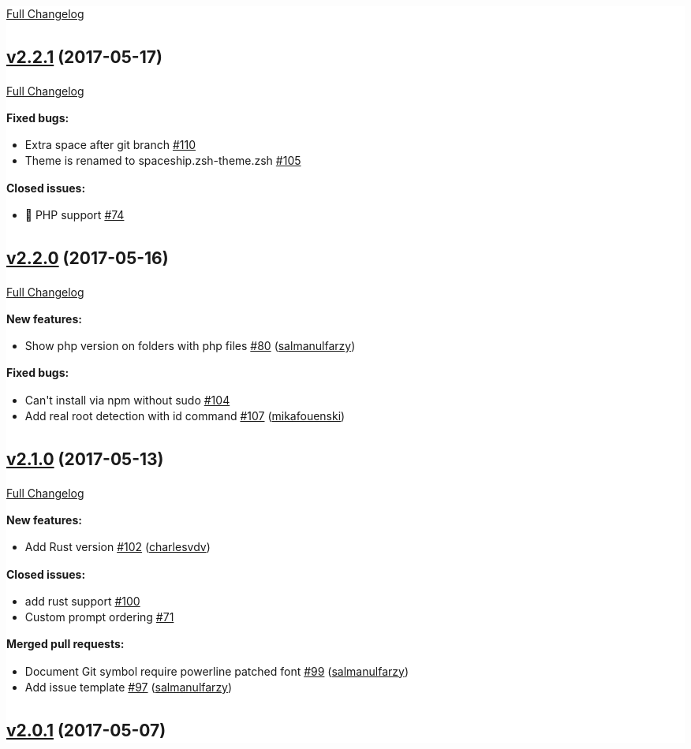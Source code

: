 [Full Changelog](https://github.com/denysdovhan/spaceship-prompt/compare/v2.2.1...v2.2.2)

## [v2.2.1](https://github.com/denysdovhan/spaceship-prompt/tree/v2.2.1) (2017-05-17)

[Full Changelog](https://github.com/denysdovhan/spaceship-prompt/compare/v2.2.0...v2.2.1)

**Fixed bugs:**

- Extra space after git branch [\#110](https://github.com/denysdovhan/spaceship-prompt/issues/110)
- Theme is renamed to spaceship.zsh-theme.zsh [\#105](https://github.com/denysdovhan/spaceship-prompt/issues/105)

**Closed issues:**

- 🐘 PHP support [\#74](https://github.com/denysdovhan/spaceship-prompt/issues/74)

## [v2.2.0](https://github.com/denysdovhan/spaceship-prompt/tree/v2.2.0) (2017-05-16)

[Full Changelog](https://github.com/denysdovhan/spaceship-prompt/compare/v2.1.0...v2.2.0)

**New features:**

- Show php version on folders with php files [\#80](https://github.com/denysdovhan/spaceship-prompt/pull/80) ([salmanulfarzy](https://github.com/salmanulfarzy))

**Fixed bugs:**

- Can't install via npm without sudo [\#104](https://github.com/denysdovhan/spaceship-prompt/issues/104)
- Add real root detection with id command [\#107](https://github.com/denysdovhan/spaceship-prompt/pull/107) ([mikafouenski](https://github.com/mikafouenski))

## [v2.1.0](https://github.com/denysdovhan/spaceship-prompt/tree/v2.1.0) (2017-05-13)

[Full Changelog](https://github.com/denysdovhan/spaceship-prompt/compare/v2.0.1...v2.1.0)

**New features:**

- Add Rust version [\#102](https://github.com/denysdovhan/spaceship-prompt/pull/102) ([charlesvdv](https://github.com/charlesvdv))

**Closed issues:**

- add rust support  [\#100](https://github.com/denysdovhan/spaceship-prompt/issues/100)
- Custom prompt ordering [\#71](https://github.com/denysdovhan/spaceship-prompt/issues/71)

**Merged pull requests:**

- Document Git symbol require powerline patched font [\#99](https://github.com/denysdovhan/spaceship-prompt/pull/99) ([salmanulfarzy](https://github.com/salmanulfarzy))
- Add issue template [\#97](https://github.com/denysdovhan/spaceship-prompt/pull/97) ([salmanulfarzy](https://github.com/salmanulfarzy))

## [v2.0.1](https://github.com/denysdovhan/spaceship-prompt/tree/v2.0.1) (2017-05-07)
